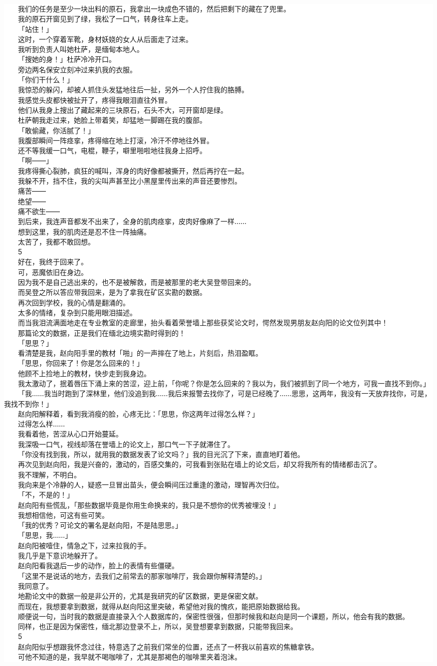 &emsp;&emsp;我们的任务是至少一块出料的原石，我拿出一块成色不错的，然后把剩下的藏在了兜里。  
&emsp;&emsp;我的原石开窗见到了绿，我松了一口气，转身往车上走。  
&emsp;&emsp;「站住！」  
&emsp;&emsp;这时，一个穿着军靴，身材妖娆的女人从后面走了过来。  
&emsp;&emsp;我听到负责人叫她杜萨，是缅甸本地人。  
&emsp;&emsp;「搜她的身！」杜萨冷冷开口。  
&emsp;&emsp;旁边两名保安立刻冲过来扒我的衣服。  
&emsp;&emsp;「你们干什么！」  
&emsp;&emsp;我惊恐的躲闪，却被人抓住头发猛地往后一扯，另外一个人拧住我的胳膊。  
&emsp;&emsp;我感觉头皮都快被扯开了，疼得我眼泪直往外冒。  
&emsp;&emsp;他们从我身上搜出了藏起来的三块原石，石头不大，可开窗却是绿。  
&emsp;&emsp;杜萨朝我走过来，她脸上带着笑，却猛地一脚踢在我的腹部。  
&emsp;&emsp;「敢偷藏，你活腻了！」  
&emsp;&emsp;我腹部瞬间一阵痉挛，疼得缩在地上打滚，冷汗不停地往外冒。  
&emsp;&emsp;还不等我缓一口气，电棍，鞭子，噼里啪啦地往我身上招呼。  
&emsp;&emsp;「啊——」  
&emsp;&emsp;我疼得撕心裂肺，疯狂的喊叫，浑身的肉好像都被撕开，然后再拧在一起。  
&emsp;&emsp;我躲不开，挡不住，我的尖叫声甚至比小黑屋里传出来的声音还要惨烈。  
&emsp;&emsp;痛苦——  
&emsp;&emsp;绝望——  
&emsp;&emsp;痛不欲生——  
&emsp;&emsp;到后来，我连声音都发不出来了，全身的肌肉痉挛，皮肉好像麻了一样……  
&emsp;&emsp;想到这里，我的肌肉还是忍不住一阵抽痛。  
&emsp;&emsp;太苦了，我都不敢回想。  
&emsp;&emsp;5  
&emsp;&emsp;好在，我终于回来了。  
&emsp;&emsp;可，恶魔依旧在身边。  
&emsp;&emsp;因为我不是自己逃出来的，也不是被解救，而是被那里的老大吴登带回来的。  
&emsp;&emsp;而吴登之所以答应带我回来，是为了拿我在矿区实勘的数据。  
&emsp;&emsp;再次回到学校，我的心情是翻涌的。  
&emsp;&emsp;太多的情绪，复杂到只能用眼泪描述。  
&emsp;&emsp;而当我泪流满面地走在专业教室的走廊里，抬头看着荣誉墙上那些获奖论文时，愕然发现男朋友赵向阳的论文位列其中！  
&emsp;&emsp;那篇论文的数据，正是我们在缅北边境实勘时得到的！  
&emsp;&emsp;「思思？」  
&emsp;&emsp;看清楚是我，赵向阳手里的教材「啪」的一声摔在了地上，片刻后，热泪盈眶。  
&emsp;&emsp;「思思，你回来了！你是怎么回来的！」  
&emsp;&emsp;他顾不上捡地上的教材，快步走到我身边。  
&emsp;&emsp;我太激动了，抿着唇压下涌上来的苦涩，迎上前，「你呢？你是怎么回来的？我以为，我们被抓到了同一个地方，可我一直找不到你。」  
&emsp;&emsp;「我……我当时跑到了深林里，他们没追到我……我后来报警去找你了，可是已经晚了……思思，这两年，我没有一天放弃找你，可是，我找不到你！」  
&emsp;&emsp;赵向阳解释着，看到我消瘦的脸，心疼无比：「思思，你这两年过得怎么样？」  
&emsp;&emsp;过得怎么样……  
&emsp;&emsp;我看着他，苦涩从心口开始蔓延。  
&emsp;&emsp;我深吸一口气，视线却落在誉墙上的论文上，那口气一下子就滞住了。  
&emsp;&emsp;「你没有找到我，所以，就用我的数据发表了论文吗？」我的目光沉了下来，直直地盯着他。  
&emsp;&emsp;再次见到赵向阳，我是兴奋的，激动的，百感交集的，可我看到张贴在墙上的论文后，却又将我所有的情绪都击沉了。  
&emsp;&emsp;我不理解，不明白。  
&emsp;&emsp;我向来是个冷静的人，疑惑一旦冒出苗头，便会瞬间压过重逢的激动，理智再次归位。  
&emsp;&emsp;「不，不是的！」  
&emsp;&emsp;赵向阳有些慌乱，「那些数据毕竟是你用生命换来的，我只是不想你的优秀被埋没！」  
&emsp;&emsp;我想相信他，可这有些可笑。  
&emsp;&emsp;「我的优秀？可论文的署名是赵向阳，不是陆思思。」  
&emsp;&emsp;「思思，我……」  
&emsp;&emsp;赵向阳被噎住，情急之下，过来拉我的手。  
&emsp;&emsp;我几乎是下意识地躲开了。  
&emsp;&emsp;赵向阳看我退后一步的动作，脸上的表情有些僵硬。  
&emsp;&emsp;「这里不是说话的地方，去我们之前常去的那家咖啡厅，我会跟你解释清楚的。」  
&emsp;&emsp;我同意了。  
&emsp;&emsp;地勘论文中的数据一般是非公开的，尤其是我研究的矿区数据，更是保密文献。  
&emsp;&emsp;而现在，我想要拿到数据，就得从赵向阳这里突破，希望他对我的愧疚，能把原始数据给我。  
&emsp;&emsp;顺便说一句，当时我的数据是直接录入个人数据库的，保密性很强，但那时候我和赵向是同一个课题，所以，他会有我的数据。  
&emsp;&emsp;同样，也正是因为保密性，缅北那边登录不上，所以，吴登想要拿到数据，只能带我回来。  
&emsp;&emsp;5  
&emsp;&emsp;赵向阳似乎想跟我怀念过往，特意选了之前我们常坐的位置，还点了一杯我以前喜欢的焦糖拿铁。  
&emsp;&emsp;可他不知道的是，我早就不喝咖啡了，尤其是那褐色的咖啡里夹着泡沫。  